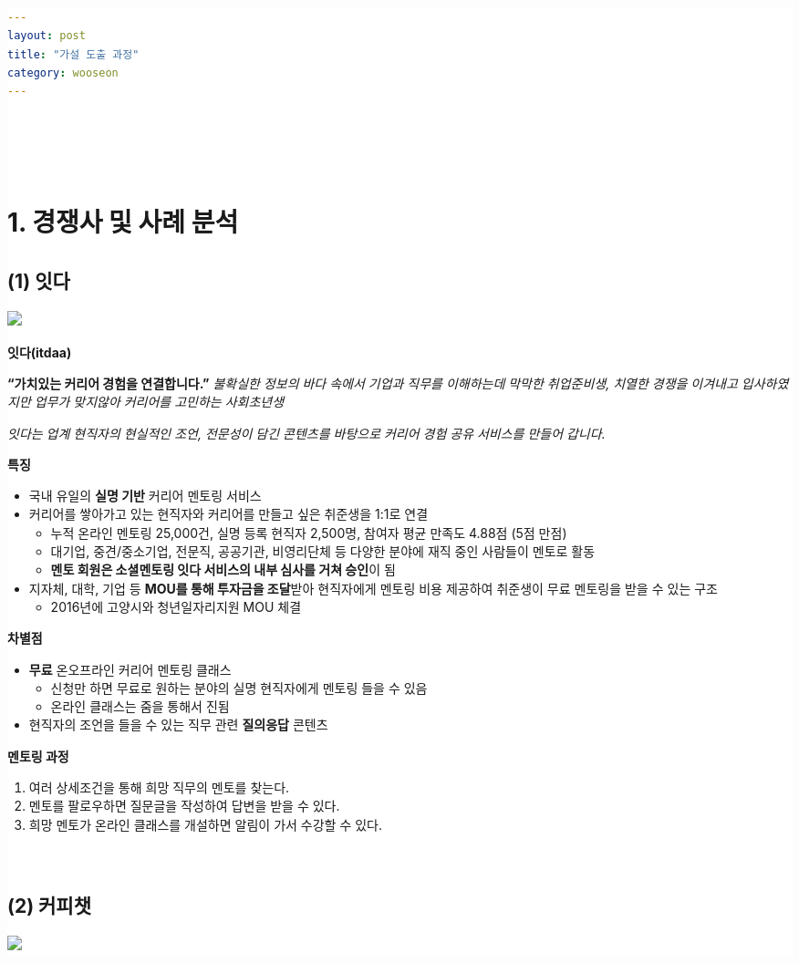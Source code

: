 ```yaml
---
layout: post
title: "가설 도출 과정"
category: wooseon
---
```


<br />
<br />
<br />

# 1. 경쟁사 및 사례 분석

## (1) 잇다

<img src="https://kibong.notion.site/image/https%3A%2F%2Fprod-files-secure.s3.us-west-2.amazonaws.com%2F13897cab-0dd6-431f-b847-04477372a586%2F1d2cd407-bd28-4e63-860f-8c7e2818c7ce%2Fimage.png?table=block&id=dab93ac5-9a23-43f3-8ebf-13d36e457d0a&spaceId=13897cab-0dd6-431f-b847-04477372a586&width=510&userId=&cache=v2" width="300px">

**잇다(itdaa)**

**“가치있는 커리어 경험을 연결합니다.”**
_불확실한 정보의 바다 속에서 기업과 직무를 이해하는데 막막한 취업준비생, 치열한 경쟁을 이겨내고 입사하였지만 업무가 맞지않아 커리어를 고민하는 사회초년생_

_잇다는 업계 현직자의 현실적인 조언, 전문성이 담긴 콘텐츠를 바탕으로 커리어 경험 공유 서비스를 만들어 갑니다._

**특징**

- 국내 유일의 **실명 기반** 커리어 멘토링 서비스
- 커리어를 쌓아가고 있는 현직자와 커리어를 만들고 싶은 취준생을 1:1로 연결
  - 누적 온라인 멘토링 25,000건, 실명 등록 현직자 2,500명, 참여자 평균 만족도 4.88점 (5점 만점)
  - 대기업, 중견/중소기업, 전문직, 공공기관, 비영리단체 등 다양한 분야에 재직 중인 사람들이 멘토로 활동
  - **멘토 회원은 소셜멘토링 잇다 서비스의 내부 심사를 거쳐 승인**이 됨
- 지자체, 대학, 기업 등 **MOU를 통해 투자금을 조달**받아 현직자에게 멘토링 비용 제공하여 취준생이 무료 멘토링을 받을 수 있는 구조
  - 2016년에 고양시와 청년일자리지원 MOU 체결

**차별점**

- **무료** 온오프라인 커리어 멘토링 클래스
  - 신청만 하면 무료로 원하는 분야의 실명 현직자에게 멘토링 들을 수 있음
  - 온라인 클래스는 줌을 통해서 진됨
- 현직자의 조언을 들을 수 있는 직무 관련 **질의응답** 콘텐츠

**멘토링 과정**

1. 여러 상세조건을 통해 희망 직무의 멘토를 찾는다.
2. 멘토를 팔로우하면 질문글을 작성하여 답변을 받을 수 있다.
3. 희망 멘토가 온라인 클래스를 개설하면 알림이 가서 수강할 수 있다.

<br />

## (2) 커피챗

<img src="https://kibong.notion.site/image/https%3A%2F%2Fprod-files-secure.s3.us-west-2.amazonaws.com%2F13897cab-0dd6-431f-b847-04477372a586%2F3913a2e5-b91a-430d-8d5e-241553ac20ae%2F%25EB%258F%2599%25EC%25A7%2588%25EC%2584%25B1.jpg?table=block&id=ba54974d-ffe7-43c0-be51-c4e7cfd04ad2&spaceId=13897cab-0dd6-431f-b847-04477372a586&width=540&userId=&cache=v2" width="300px">
